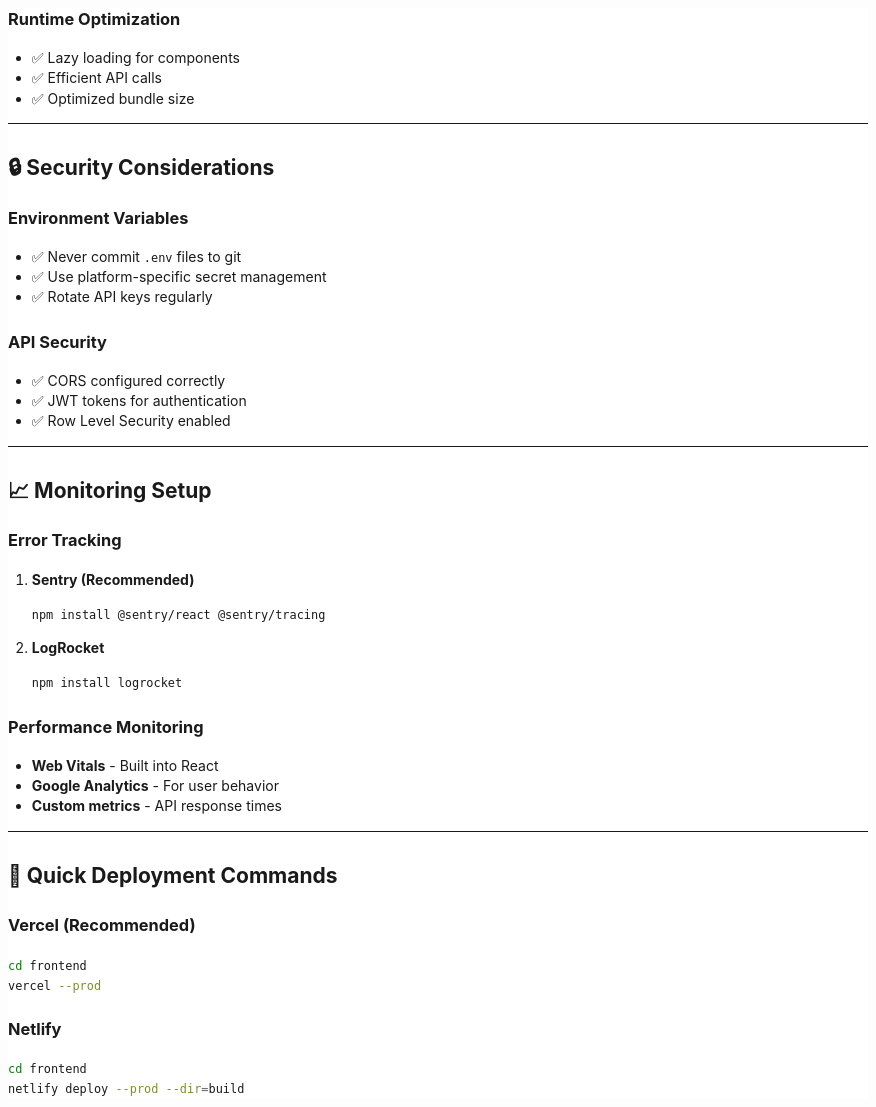 ### **Runtime Optimization**
- ✅ Lazy loading for components
- ✅ Efficient API calls
- ✅ Optimized bundle size

---

## 🔒 **Security Considerations**

### **Environment Variables**
- ✅ Never commit `.env` files to git
- ✅ Use platform-specific secret management
- ✅ Rotate API keys regularly

### **API Security**
- ✅ CORS configured correctly
- ✅ JWT tokens for authentication
- ✅ Row Level Security enabled

---

## 📈 **Monitoring Setup**

### **Error Tracking**
1. **Sentry (Recommended)**
   ```bash
   npm install @sentry/react @sentry/tracing
   ```

2. **LogRocket**
   ```bash
   npm install logrocket
   ```

### **Performance Monitoring**
- **Web Vitals** - Built into React
- **Google Analytics** - For user behavior
- **Custom metrics** - API response times

---

## 🚀 **Quick Deployment Commands**

### **Vercel (Recommended)**
```bash
cd frontend
vercel --prod
```

### **Netlify**
```bash
cd frontend
netlify deploy --prod --dir=build
```
